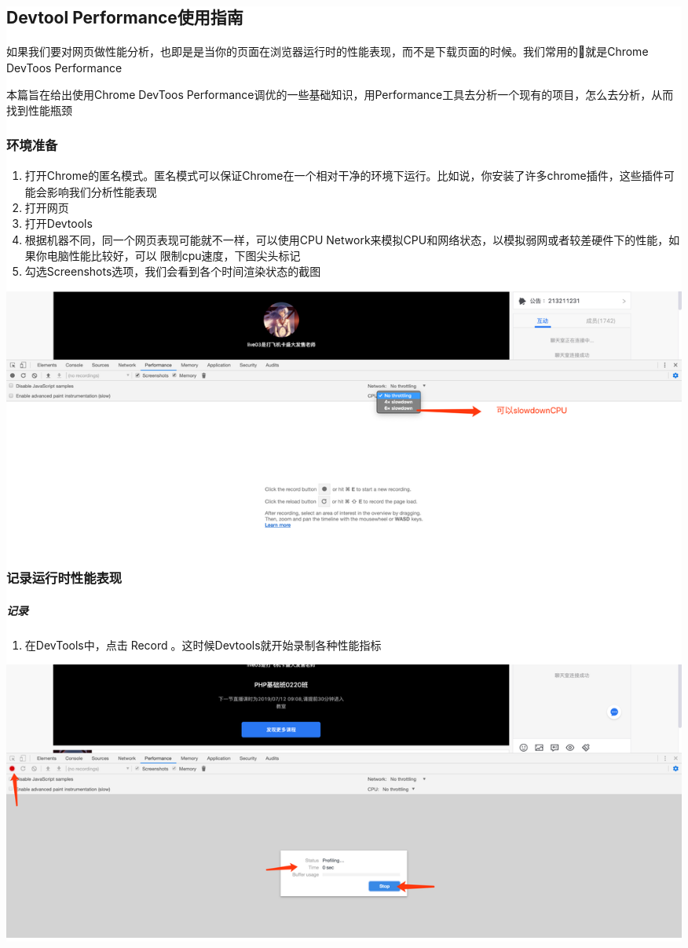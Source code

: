 ## Devtool Performance使用指南

如果我们要对网页做性能分析，也即是是当你的页面在浏览器运行时的性能表现，而不是下载页面的时候。我们常用的🔧就是Chrome DevToos Performance

本篇旨在给出使用Chrome DevToos Performance调优的一些基础知识，用Performance工具去分析一个现有的项目，怎么去分析，从而找到性能瓶颈



### 环境准备

1. 打开Chrome的匿名模式。匿名模式可以保证Chrome在一个相对干净的环境下运行。比如说，你安装了许多chrome插件，这些插件可能会影响我们分析性能表现
2. 打开网页
3. 打开Devtools
4. 根据机器不同，同一个网页表现可能就不一样，可以使用CPU Network来模拟CPU和网络状态，以模拟弱网或者较差硬件下的性能，如果你电脑性能比较好，可以 限制cpu速度，下图尖头标记
5. 勾选Screenshots选项，我们会看到各个时间渲染状态的截图

![image-20190712103225511](./source/image-20190712103225511.png)

### 记录运行时性能表现

##### 记录

1. 在DevTools中，点击 Record 。这时候Devtools就开始录制各种性能指标

![image-20190712103842979](./source/image-20190712103842979.png)
